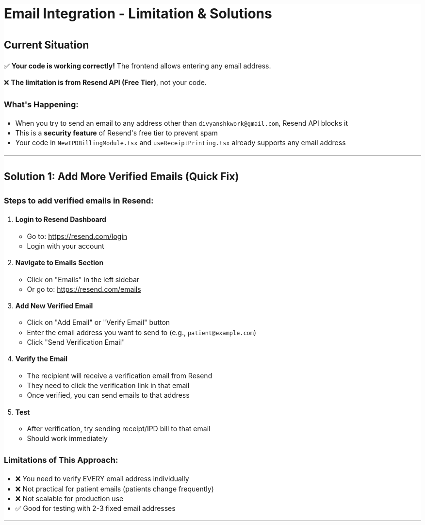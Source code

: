 # Email Integration - Limitation & Solutions

## Current Situation

✅ **Your code is working correctly!** The frontend allows entering any email address.

❌ **The limitation is from Resend API (Free Tier)**, not your code.

### What's Happening:
- When you try to send an email to any address other than `divyanshkwork@gmail.com`, Resend API blocks it
- This is a **security feature** of Resend's free tier to prevent spam
- Your code in `NewIPDBillingModule.tsx` and `useReceiptPrinting.tsx` already supports any email address

---

## Solution 1: Add More Verified Emails (Quick Fix)

### Steps to add verified emails in Resend:

1. **Login to Resend Dashboard**
   - Go to: https://resend.com/login
   - Login with your account

2. **Navigate to Emails Section**
   - Click on "Emails" in the left sidebar
   - Or go to: https://resend.com/emails

3. **Add New Verified Email**
   - Click on "Add Email" or "Verify Email" button
   - Enter the email address you want to send to (e.g., `patient@example.com`)
   - Click "Send Verification Email"

4. **Verify the Email**
   - The recipient will receive a verification email from Resend
   - They need to click the verification link in that email
   - Once verified, you can send emails to that address

5. **Test**
   - After verification, try sending receipt/IPD bill to that email
   - Should work immediately

### Limitations of This Approach:
- ❌ You need to verify EVERY email address individually
- ❌ Not practical for patient emails (patients change frequently)
- ❌ Not scalable for production use
- ✅ Good for testing with 2-3 fixed email addresses

---
